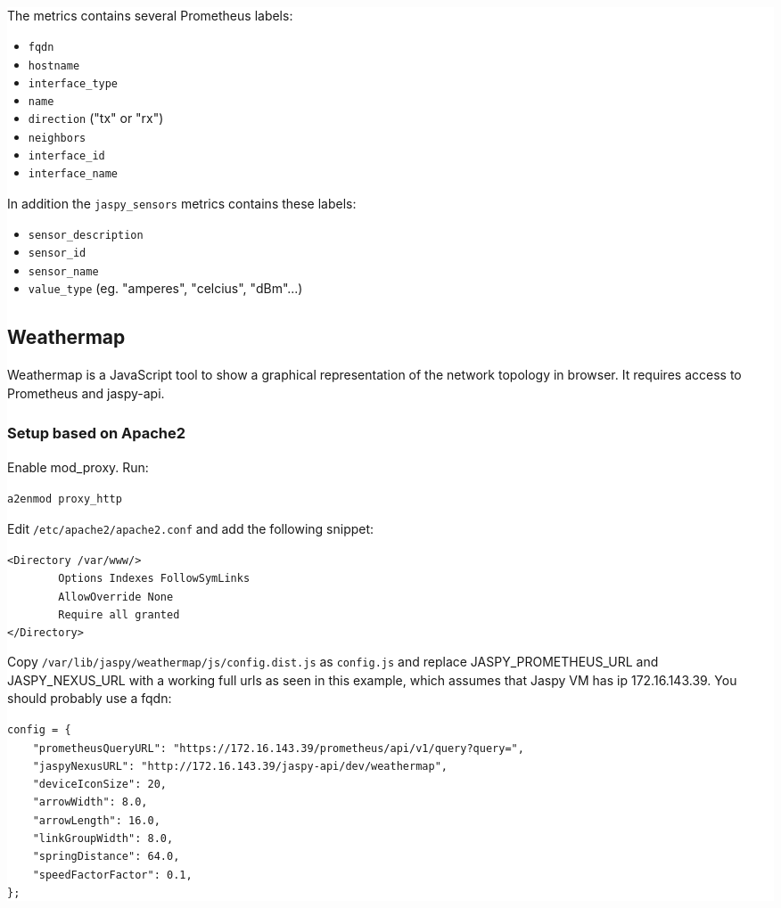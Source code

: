 The metrics contains several Prometheus labels:
* `fqdn`
* `hostname`
* `interface_type`
* `name`
* `direction` ("tx" or "rx")
* `neighbors`
* `interface_id`
* `interface_name`

In addition the `jaspy_sensors` metrics contains these labels:
* `sensor_description`
* `sensor_id`
* `sensor_name`
* `value_type` (eg. "amperes", "celcius", "dBm"...)

## Weathermap

Weathermap is a JavaScript tool to show a graphical representation of the network topology in browser. It requires access to Prometheus and jaspy-api.

### Setup based on Apache2

Enable mod_proxy. Run:
```
a2enmod proxy_http
```

Edit `/etc/apache2/apache2.conf` and add the following snippet:

```
<Directory /var/www/>
        Options Indexes FollowSymLinks
        AllowOverride None
        Require all granted
</Directory>
```

Copy `/var/lib/jaspy/weathermap/js/config.dist.js` as `config.js` and replace JASPY_PROMETHEUS_URL and JASPY_NEXUS_URL with a working full urls as seen in this example, which assumes that Jaspy VM has ip 172.16.143.39. You should probably use a fqdn:

```
config = {
    "prometheusQueryURL": "https://172.16.143.39/prometheus/api/v1/query?query=",
    "jaspyNexusURL": "http://172.16.143.39/jaspy-api/dev/weathermap",
    "deviceIconSize": 20,
    "arrowWidth": 8.0,
    "arrowLength": 16.0,
    "linkGroupWidth": 8.0,
    "springDistance": 64.0,
    "speedFactorFactor": 0.1,
};
```
